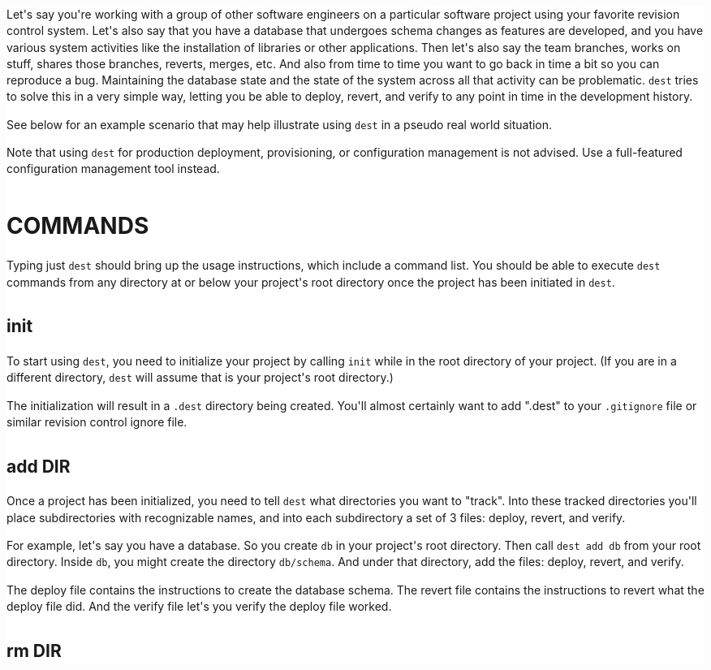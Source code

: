 Let's say you're working with a group of other software engineers on a
particular software project using your favorite revision control system.
Let's also say that you have a database that undergoes schema changes as
features are developed, and you have various system activities like the
installation of libraries or other applications. Then let's also say the team
branches, works on stuff, shares those branches, reverts, merges, etc. And also
from time to time you want to go back in time a bit so you can reproduce a bug.
Maintaining the database state and the state of the system across all that
activity can be problematic. `dest` tries to solve this in a very simple way,
letting you be able to deploy, revert, and verify to any point in time in
the development history.

See below for an example scenario that may help illustrate using `dest` in a
pseudo real world situation.

Note that using `dest` for production deployment, provisioning, or
configuration management is not advised. Use a full-featured configuration
management tool instead.

# COMMANDS

Typing just `dest` should bring up the usage instructions, which include a
command list. You should be able to execute `dest` commands from any directory
at or below your project's root directory once the project has been initiated
in `dest`.

## init

To start using `dest`, you need to initialize your project by calling `init`
while in the root directory of your project. (If you are in a different
directory, `dest` will assume that is your project's root directory.)

The initialization will result in a `.dest` directory being created.
You'll almost certainly want to add ".dest" to your `.gitignore` file or
similar revision control ignore file.

## add DIR

Once a project has been initialized, you need to tell `dest` what directories
you want to "track". Into these tracked directories you'll place subdirectories
with recognizable names, and into each subdirectory a set of 3 files: deploy,
revert, and verify.

For example, let's say you have a database. So you create `db` in your
project's root directory. Then call `dest add db` from your root directory.
Inside `db`, you might create the directory `db/schema`. And under that
directory, add the files: deploy, revert, and verify.

The deploy file contains the instructions to create the database schema. The
revert file contains the instructions to revert what the deploy file did. And
the verify file let's you verify the deploy file worked.

## rm DIR
